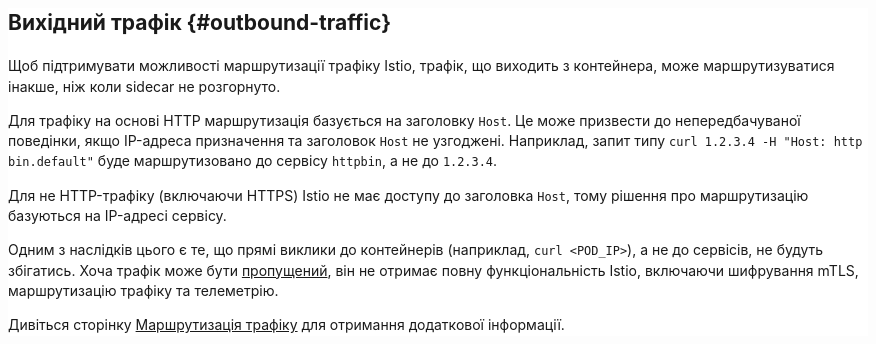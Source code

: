 ## Вихідний трафік {#outbound-traffic}

Щоб підтримувати можливості маршрутизації трафіку Istio, трафік, що виходить з контейнера, може маршрутизуватися інакше, ніж коли sidecar не розгорнуто.

Для трафіку на основі HTTP маршрутизація базується на заголовку `Host`. Це може призвести до непередбачуваної поведінки, якщо IP-адреса призначення та заголовок `Host` не узгоджені. Наприклад, запит типу `curl 1.2.3.4 -H "Host: httpbin.default"` буде маршрутизовано до сервісу `httpbin`, а не до `1.2.3.4`.

Для не HTTP-трафіку (включаючи HTTPS) Istio не має доступу до заголовка `Host`, тому рішення про маршрутизацію базуються на IP-адресі сервісу.

Одним з наслідків цього є те, що прямі виклики до контейнерів (наприклад, `curl <POD_IP>`), а не до сервісів, не будуть збігатись. Хоча трафік може бути [пропущений](/docs/tasks/traffic-management/egress/egress-control/#envoy-passthrough-to-external-services), він не отримає повну функціональність Istio, включаючи шифрування mTLS, маршрутизацію трафіку та телеметрію.

Дивіться сторінку [Маршрутизація трафіку](/docs/ops/configuration/traffic-management/traffic-routing) для отримання додаткової інформації.

